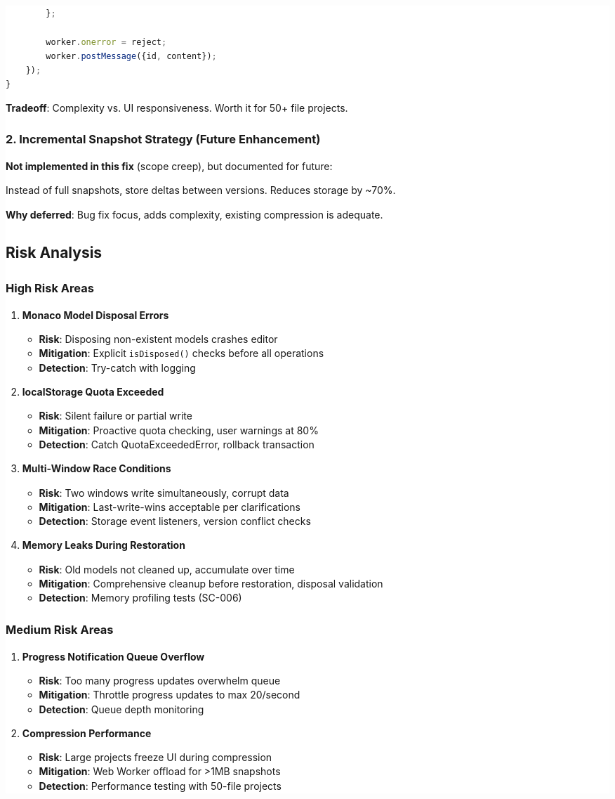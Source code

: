 ```javascript
        };
        
        worker.onerror = reject;
        worker.postMessage({id, content});
    });
}
```

**Tradeoff**: Complexity vs. UI responsiveness. Worth it for 50+ file projects.

### 2. Incremental Snapshot Strategy (Future Enhancement)

**Not implemented in this fix** (scope creep), but documented for future:

Instead of full snapshots, store deltas between versions. Reduces storage by ~70%.

**Why deferred**: Bug fix focus, adds complexity, existing compression is adequate.

## Risk Analysis

### High Risk Areas

1. **Monaco Model Disposal Errors**
   - **Risk**: Disposing non-existent models crashes editor
   - **Mitigation**: Explicit `isDisposed()` checks before all operations
   - **Detection**: Try-catch with logging

2. **localStorage Quota Exceeded**
   - **Risk**: Silent failure or partial write
   - **Mitigation**: Proactive quota checking, user warnings at 80%
   - **Detection**: Catch QuotaExceededError, rollback transaction

3. **Multi-Window Race Conditions**
   - **Risk**: Two windows write simultaneously, corrupt data
   - **Mitigation**: Last-write-wins acceptable per clarifications
   - **Detection**: Storage event listeners, version conflict checks

4. **Memory Leaks During Restoration**
   - **Risk**: Old models not cleaned up, accumulate over time
   - **Mitigation**: Comprehensive cleanup before restoration, disposal validation
   - **Detection**: Memory profiling tests (SC-006)

### Medium Risk Areas

1. **Progress Notification Queue Overflow**
   - **Risk**: Too many progress updates overwhelm queue
   - **Mitigation**: Throttle progress updates to max 20/second
   - **Detection**: Queue depth monitoring

2. **Compression Performance**
   - **Risk**: Large projects freeze UI during compression
   - **Mitigation**: Web Worker offload for >1MB snapshots
   - **Detection**: Performance testing with 50-file projects
